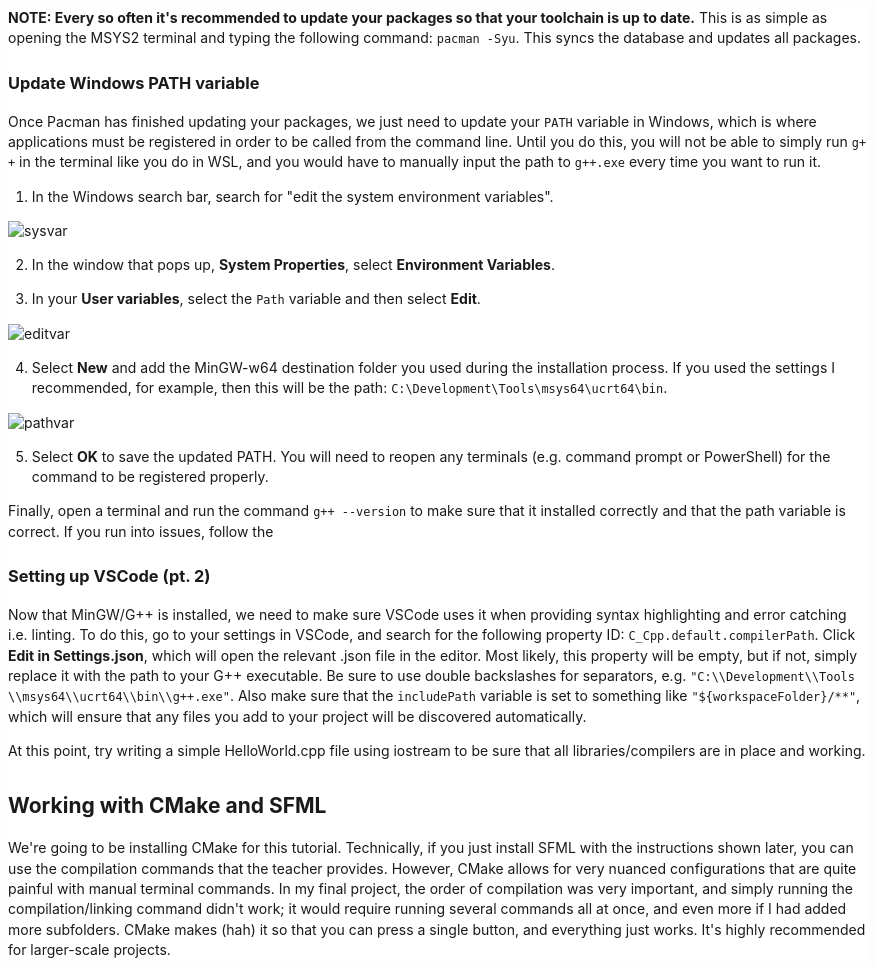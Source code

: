 **NOTE: Every so often it's recommended to update your packages so that your toolchain is up to date.** This is as simple as opening the MSYS2 terminal and typing the following command: `pacman -Syu`. This syncs the database and updates all packages. 
### Update Windows PATH variable
Once Pacman has finished updating your packages, we just need to update your `PATH` variable in Windows, which is where applications must be registered in order to be called from the command line. Until you do this, you will not be able to simply run `g++` in the terminal like you do in WSL, and you would have to manually input the path to `g++.exe` every time you want to run it.  
1. In the Windows search bar, search for "edit the system environment variables".

![sysvar](./images/cpp-dev/WindowsSearchSysVar.png)

2. In the window that pops up, **System Properties**, select **Environment Variables**.

3. In your **User variables**, select the `Path` variable and then select **Edit**.

![editvar](./images/cpp-dev/EditEnvVar.png)

4. Select **New** and add the MinGW-w64 destination folder you used during the installation process. If you used the settings I recommended, for example, then this will be the path: `C:\Development\Tools\msys64\ucrt64\bin`.

![pathvar](./images/cpp-dev/AddPathVar.png)

5. Select **OK** to save the updated PATH. You will need to reopen any terminals (e.g. command prompt or PowerShell) for the command to be registered properly.

Finally, open a terminal and run the command `g++ --version` to make sure that it installed correctly and that the path variable is correct. If you run into issues, follow the  

### Setting up VSCode (pt. 2)
Now that MinGW/G++ is installed, we need to make sure VSCode uses it when providing syntax highlighting and error catching i.e. linting. To do this, go to your settings in VSCode, and search for the following property ID: `C_Cpp.default.compilerPath`. Click **Edit in Settings.json**, which will open the relevant .json file in the editor. Most likely, this property will be empty, but if not, simply replace it with the path to your G++ executable. Be sure to use double backslashes for separators, e.g. 
`"C:\\Development\\Tools\\msys64\\ucrt64\\bin\\g++.exe"`. Also make sure that the `includePath` variable is set to something like `"${workspaceFolder}/**"`, which will ensure that any files you add to your project will be discovered automatically. 

At this point, try writing a simple HelloWorld.cpp file using iostream to be sure that all libraries/compilers are in place and working. 

## Working with CMake and SFML
We're going to be installing CMake for this tutorial. Technically, if you just install SFML with the instructions shown later, you can use the compilation commands that the teacher provides. However, CMake allows for very nuanced configurations that are quite painful with manual terminal commands. In my final project, the order of compilation was very important, and simply running the compilation/linking command didn't work; it would require running several commands all at once, and even more if I had added more subfolders. CMake makes (hah) it so that you can press a single button, and everything just works. It's highly recommended for larger-scale projects.
